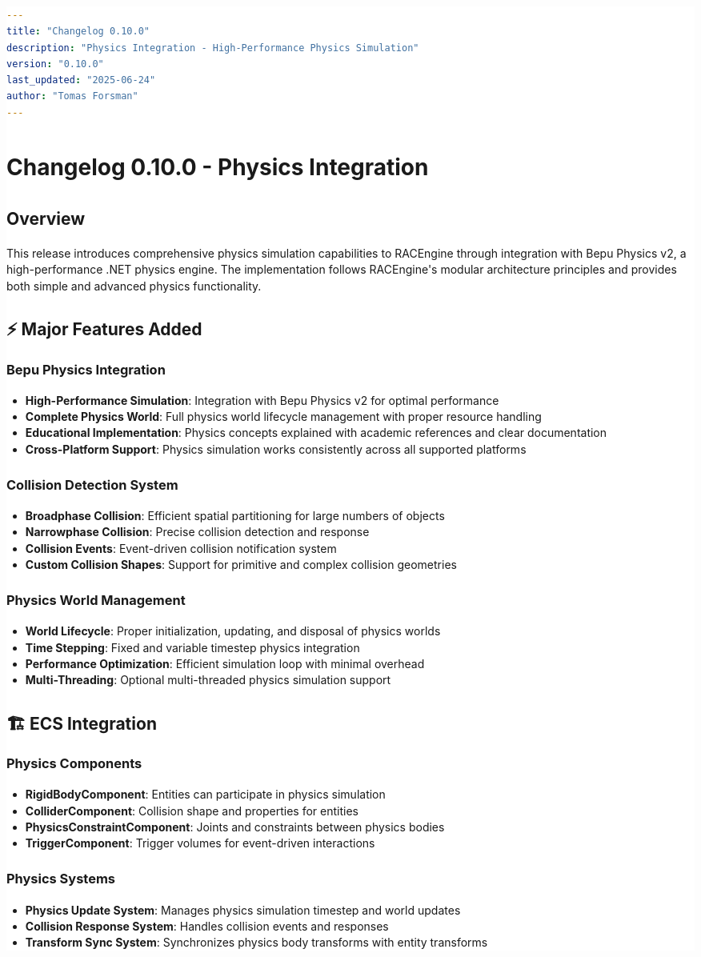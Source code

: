 ```yaml
---
title: "Changelog 0.10.0"
description: "Physics Integration - High-Performance Physics Simulation"
version: "0.10.0"
last_updated: "2025-06-24"
author: "Tomas Forsman"
---
```


# Changelog 0.10.0 - Physics Integration

## Overview

This release introduces comprehensive physics simulation capabilities to RACEngine through integration with Bepu Physics v2, a high-performance .NET physics engine. The implementation follows RACEngine's modular architecture principles and provides both simple and advanced physics functionality.

## ⚡ Major Features Added

### Bepu Physics Integration
* **High-Performance Simulation**: Integration with Bepu Physics v2 for optimal performance
* **Complete Physics World**: Full physics world lifecycle management with proper resource handling
* **Educational Implementation**: Physics concepts explained with academic references and clear documentation
* **Cross-Platform Support**: Physics simulation works consistently across all supported platforms

### Collision Detection System
* **Broadphase Collision**: Efficient spatial partitioning for large numbers of objects
* **Narrowphase Collision**: Precise collision detection and response
* **Collision Events**: Event-driven collision notification system
* **Custom Collision Shapes**: Support for primitive and complex collision geometries

### Physics World Management
* **World Lifecycle**: Proper initialization, updating, and disposal of physics worlds
* **Time Stepping**: Fixed and variable timestep physics integration
* **Performance Optimization**: Efficient simulation loop with minimal overhead
* **Multi-Threading**: Optional multi-threaded physics simulation support

## 🏗️ ECS Integration

### Physics Components
* **RigidBodyComponent**: Entities can participate in physics simulation
* **ColliderComponent**: Collision shape and properties for entities
* **PhysicsConstraintComponent**: Joints and constraints between physics bodies
* **TriggerComponent**: Trigger volumes for event-driven interactions

### Physics Systems
* **Physics Update System**: Manages physics simulation timestep and world updates
* **Collision Response System**: Handles collision events and responses
* **Transform Sync System**: Synchronizes physics body transforms with entity transforms
